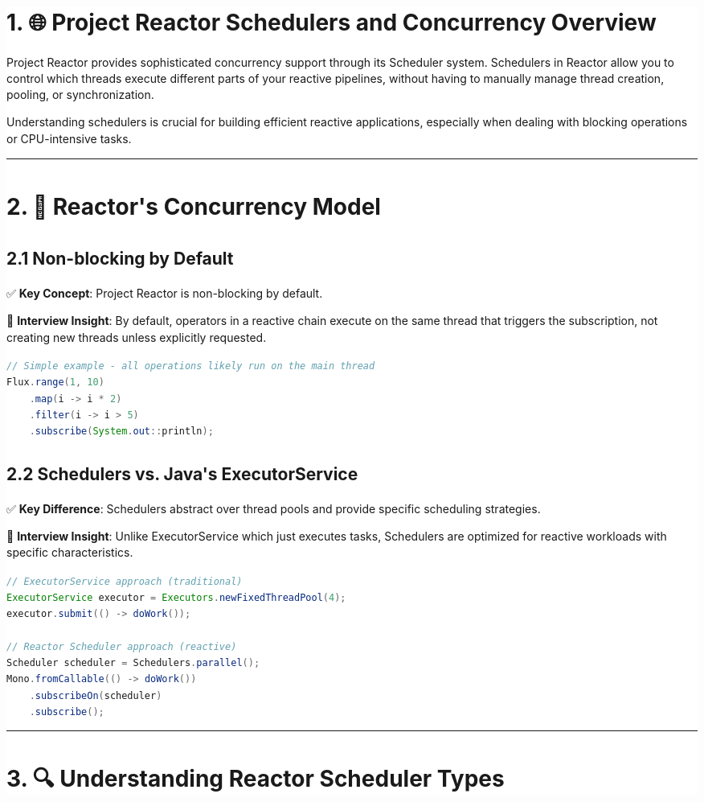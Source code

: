 # 1. 🌐 Project Reactor Schedulers and Concurrency Overview

Project Reactor provides sophisticated concurrency support through its Scheduler system. Schedulers in Reactor allow you to control which threads execute different parts of your reactive pipelines, without having to manually manage thread creation, pooling, or synchronization.

Understanding schedulers is crucial for building efficient reactive applications, especially when dealing with blocking operations or CPU-intensive tasks.

---------

# 2. 🧩 Reactor's Concurrency Model

## 2.1 Non-blocking by Default

✅ **Key Concept**: Project Reactor is non-blocking by default.

📌 **Interview Insight**: By default, operators in a reactive chain execute on the same thread that triggers the subscription, not creating new threads unless explicitly requested.

```java
// Simple example - all operations likely run on the main thread
Flux.range(1, 10)
    .map(i -> i * 2)
    .filter(i -> i > 5)
    .subscribe(System.out::println);
```

## 2.2 Schedulers vs. Java's ExecutorService

✅ **Key Difference**: Schedulers abstract over thread pools and provide specific scheduling strategies.

📌 **Interview Insight**: Unlike ExecutorService which just executes tasks, Schedulers are optimized for reactive workloads with specific characteristics.

```java
// ExecutorService approach (traditional)
ExecutorService executor = Executors.newFixedThreadPool(4);
executor.submit(() -> doWork());

// Reactor Scheduler approach (reactive)
Scheduler scheduler = Schedulers.parallel();
Mono.fromCallable(() -> doWork())
    .subscribeOn(scheduler)
    .subscribe();
```

---------

# 3. 🔍 Understanding Reactor Scheduler Types
